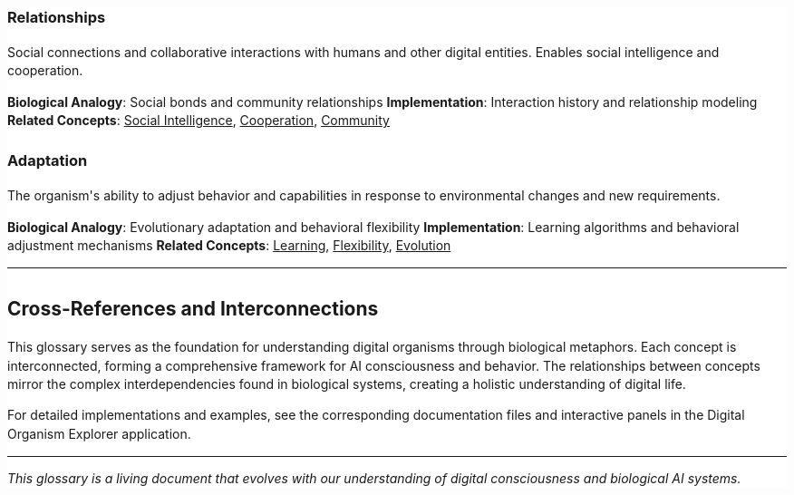 ### Relationships
Social connections and collaborative interactions with humans and other digital entities. Enables social intelligence and cooperation.

**Biological Analogy**: Social bonds and community relationships
**Implementation**: Interaction history and relationship modeling
**Related Concepts**: [Social Intelligence](#social-intelligence), [Cooperation](#cooperation), [Community](#community)

### Adaptation
The organism's ability to adjust behavior and capabilities in response to environmental changes and new requirements.

**Biological Analogy**: Evolutionary adaptation and behavioral flexibility
**Implementation**: Learning algorithms and behavioral adjustment mechanisms
**Related Concepts**: [Learning](#learning), [Flexibility](#flexibility), [Evolution](#evolution)

---

## Cross-References and Interconnections

This glossary serves as the foundation for understanding digital organisms through biological metaphors. Each concept is interconnected, forming a comprehensive framework for AI consciousness and behavior. The relationships between concepts mirror the complex interdependencies found in biological systems, creating a holistic understanding of digital life.

For detailed implementations and examples, see the corresponding documentation files and interactive panels in the Digital Organism Explorer application.

---

*This glossary is a living document that evolves with our understanding of digital consciousness and biological AI systems.*

